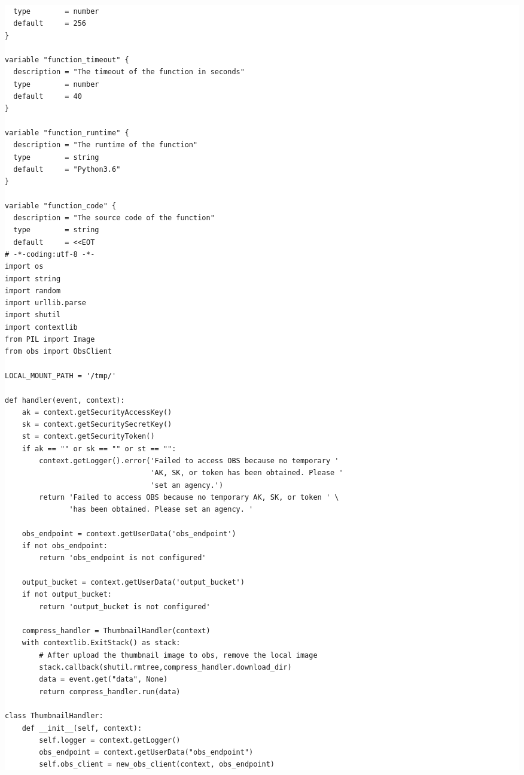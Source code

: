 ```hcl
  type        = number
  default     = 256
}

variable "function_timeout" {
  description = "The timeout of the function in seconds"
  type        = number
  default     = 40
}

variable "function_runtime" {
  description = "The runtime of the function"
  type        = string
  default     = "Python3.6"
}

variable "function_code" {
  description = "The source code of the function"
  type        = string
  default     = <<EOT
# -*-coding:utf-8 -*-
import os
import string
import random
import urllib.parse
import shutil
import contextlib
from PIL import Image
from obs import ObsClient

LOCAL_MOUNT_PATH = '/tmp/'

def handler(event, context):
    ak = context.getSecurityAccessKey()
    sk = context.getSecuritySecretKey()
    st = context.getSecurityToken()
    if ak == "" or sk == "" or st == "":
        context.getLogger().error('Failed to access OBS because no temporary '
                                  'AK, SK, or token has been obtained. Please '
                                  'set an agency.')
        return 'Failed to access OBS because no temporary AK, SK, or token ' \
               'has been obtained. Please set an agency. '

    obs_endpoint = context.getUserData('obs_endpoint')
    if not obs_endpoint:
        return 'obs_endpoint is not configured'

    output_bucket = context.getUserData('output_bucket')
    if not output_bucket:
        return 'output_bucket is not configured'

    compress_handler = ThumbnailHandler(context)
    with contextlib.ExitStack() as stack:
        # After upload the thumbnail image to obs, remove the local image
        stack.callback(shutil.rmtree,compress_handler.download_dir)
        data = event.get("data", None)
        return compress_handler.run(data)

class ThumbnailHandler:
    def __init__(self, context):
        self.logger = context.getLogger()
        obs_endpoint = context.getUserData("obs_endpoint")
        self.obs_client = new_obs_client(context, obs_endpoint)
```